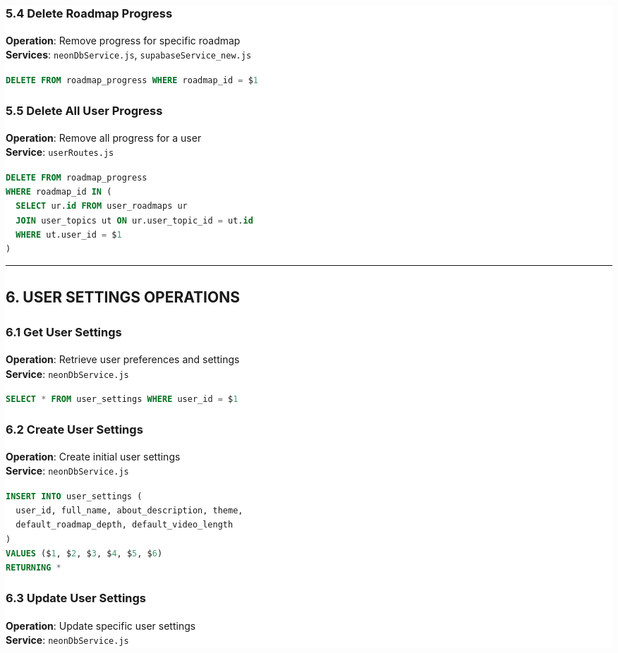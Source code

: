 ### 5.4 Delete Roadmap Progress

**Operation**: Remove progress for specific roadmap  
**Services**: `neonDbService.js`, `supabaseService_new.js`

```sql
DELETE FROM roadmap_progress WHERE roadmap_id = $1
```

### 5.5 Delete All User Progress

**Operation**: Remove all progress for a user  
**Service**: `userRoutes.js`

```sql
DELETE FROM roadmap_progress
WHERE roadmap_id IN (
  SELECT ur.id FROM user_roadmaps ur
  JOIN user_topics ut ON ur.user_topic_id = ut.id
  WHERE ut.user_id = $1
)
```

---

## 6. USER SETTINGS OPERATIONS

### 6.1 Get User Settings

**Operation**: Retrieve user preferences and settings  
**Service**: `neonDbService.js`

```sql
SELECT * FROM user_settings WHERE user_id = $1
```

### 6.2 Create User Settings

**Operation**: Create initial user settings  
**Service**: `neonDbService.js`

```sql
INSERT INTO user_settings (
  user_id, full_name, about_description, theme,
  default_roadmap_depth, default_video_length
)
VALUES ($1, $2, $3, $4, $5, $6)
RETURNING *
```

### 6.3 Update User Settings

**Operation**: Update specific user settings  
**Service**: `neonDbService.js`
